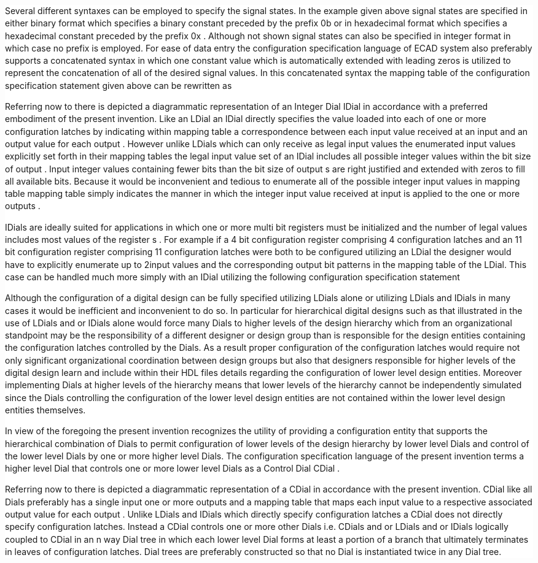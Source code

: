 Several different syntaxes can be employed to specify the signal states. In the example given above signal states are specified in either binary format which specifies a binary constant preceded by the prefix 0b or in hexadecimal format which specifies a hexadecimal constant preceded by the prefix 0x . Although not shown signal states can also be specified in integer format in which case no prefix is employed. For ease of data entry the configuration specification language of ECAD system also preferably supports a concatenated syntax in which one constant value which is automatically extended with leading zeros is utilized to represent the concatenation of all of the desired signal values. In this concatenated syntax the mapping table of the configuration specification statement given above can be rewritten as 

Referring now to there is depicted a diagrammatic representation of an Integer Dial IDial in accordance with a preferred embodiment of the present invention. Like an LDial an IDial directly specifies the value loaded into each of one or more configuration latches by indicating within mapping table a correspondence between each input value received at an input and an output value for each output . However unlike LDials which can only receive as legal input values the enumerated input values explicitly set forth in their mapping tables the legal input value set of an IDial includes all possible integer values within the bit size of output . Input integer values containing fewer bits than the bit size of output s are right justified and extended with zeros to fill all available bits. Because it would be inconvenient and tedious to enumerate all of the possible integer input values in mapping table mapping table simply indicates the manner in which the integer input value received at input is applied to the one or more outputs .

IDials are ideally suited for applications in which one or more multi bit registers must be initialized and the number of legal values includes most values of the register s . For example if a 4 bit configuration register comprising 4 configuration latches and an 11 bit configuration register comprising 11 configuration latches were both to be configured utilizing an LDial the designer would have to explicitly enumerate up to 2input values and the corresponding output bit patterns in the mapping table of the LDial. This case can be handled much more simply with an IDial utilizing the following configuration specification statement 

Although the configuration of a digital design can be fully specified utilizing LDials alone or utilizing LDials and IDials in many cases it would be inefficient and inconvenient to do so. In particular for hierarchical digital designs such as that illustrated in the use of LDials and or IDials alone would force many Dials to higher levels of the design hierarchy which from an organizational standpoint may be the responsibility of a different designer or design group than is responsible for the design entities containing the configuration latches controlled by the Dials. As a result proper configuration of the configuration latches would require not only significant organizational coordination between design groups but also that designers responsible for higher levels of the digital design learn and include within their HDL files details regarding the configuration of lower level design entities. Moreover implementing Dials at higher levels of the hierarchy means that lower levels of the hierarchy cannot be independently simulated since the Dials controlling the configuration of the lower level design entities are not contained within the lower level design entities themselves.

In view of the foregoing the present invention recognizes the utility of providing a configuration entity that supports the hierarchical combination of Dials to permit configuration of lower levels of the design hierarchy by lower level Dials and control of the lower level Dials by one or more higher level Dials. The configuration specification language of the present invention terms a higher level Dial that controls one or more lower level Dials as a Control Dial CDial .

Referring now to there is depicted a diagrammatic representation of a CDial in accordance with the present invention. CDial like all Dials preferably has a single input one or more outputs and a mapping table that maps each input value to a respective associated output value for each output . Unlike LDials and IDials which directly specify configuration latches a CDial does not directly specify configuration latches. Instead a CDial controls one or more other Dials i.e. CDials and or LDials and or IDials logically coupled to CDial in an n way Dial tree in which each lower level Dial forms at least a portion of a branch that ultimately terminates in leaves of configuration latches. Dial trees are preferably constructed so that no Dial is instantiated twice in any Dial tree.
